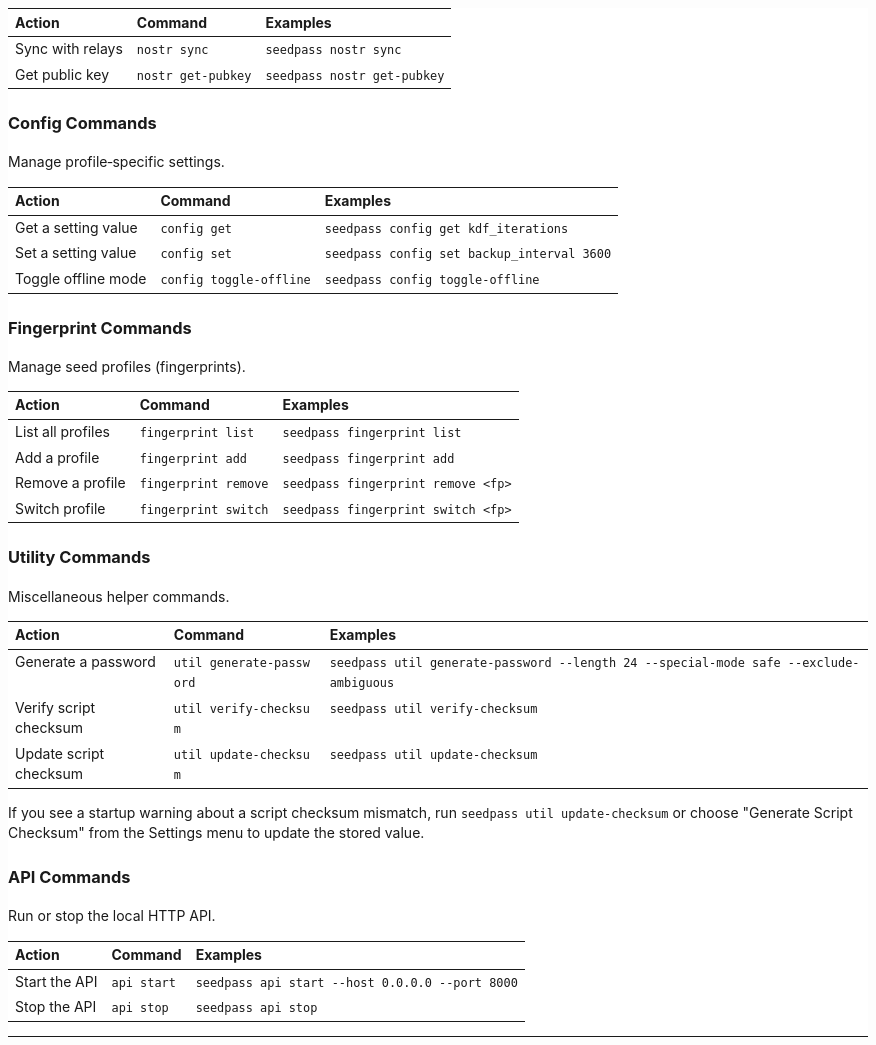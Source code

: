 | Action | Command | Examples |
| :--- | :--- | :--- |
| Sync with relays | `nostr sync` | `seedpass nostr sync` |
| Get public key | `nostr get-pubkey` | `seedpass nostr get-pubkey` |

### Config Commands

Manage profile‑specific settings.

| Action | Command | Examples |
| :--- | :--- | :--- |
| Get a setting value | `config get` | `seedpass config get kdf_iterations` |
| Set a setting value | `config set` | `seedpass config set backup_interval 3600` |
| Toggle offline mode | `config toggle-offline` | `seedpass config toggle-offline` |

### Fingerprint Commands

Manage seed profiles (fingerprints).

| Action | Command | Examples |
| :--- | :--- | :--- |
| List all profiles | `fingerprint list` | `seedpass fingerprint list` |
| Add a profile | `fingerprint add` | `seedpass fingerprint add` |
| Remove a profile | `fingerprint remove` | `seedpass fingerprint remove <fp>` |
| Switch profile | `fingerprint switch` | `seedpass fingerprint switch <fp>` |

### Utility Commands

Miscellaneous helper commands.

| Action | Command | Examples |
| :--- | :--- | :--- |
| Generate a password | `util generate-password` | `seedpass util generate-password --length 24 --special-mode safe --exclude-ambiguous` |
| Verify script checksum | `util verify-checksum` | `seedpass util verify-checksum` |
| Update script checksum | `util update-checksum` | `seedpass util update-checksum` |

If you see a startup warning about a script checksum mismatch,
run `seedpass util update-checksum` or choose "Generate Script Checksum"
from the Settings menu to update the stored value.

### API Commands

Run or stop the local HTTP API.

| Action | Command | Examples |
| :--- | :--- | :--- |
| Start the API | `api start` | `seedpass api start --host 0.0.0.0 --port 8000` |
| Stop the API | `api stop` | `seedpass api stop` |

---